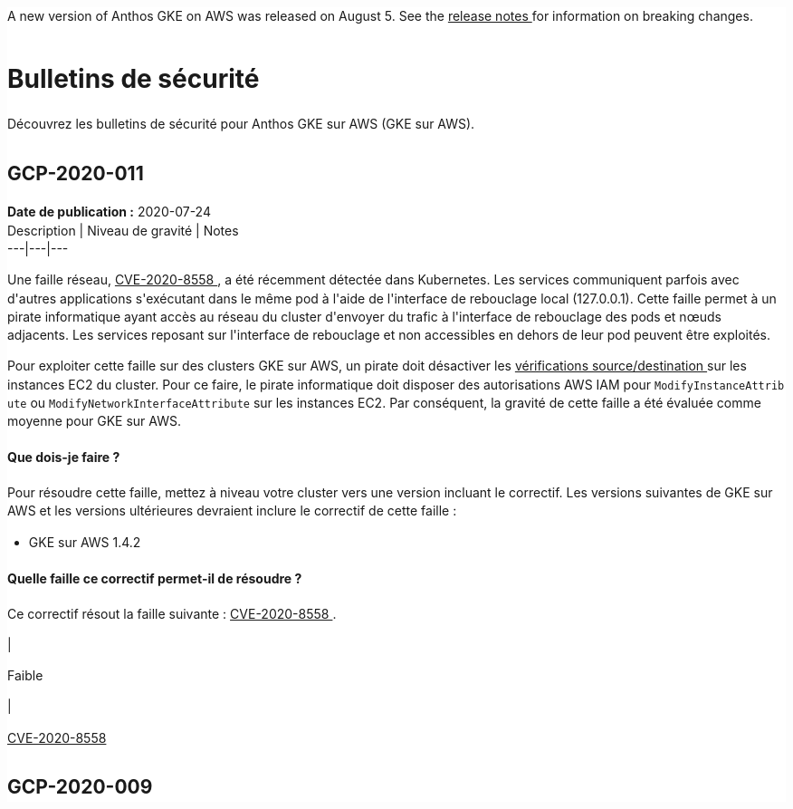 A new version of Anthos GKE on AWS was released on August 5. See the [ release
notes ](https://cloud.google.com/anthos/gke/docs/aws/release-notes?hl=fr) for
information on breaking changes.

#  Bulletins de sécurité

Découvrez les bulletins de sécurité pour Anthos GKE sur AWS (GKE sur AWS).

##  GCP-2020-011

**Date de publication :** 2020-07-24  
Description  |  Niveau de gravité  |  Notes  
---|---|---  
  
Une faille réseau, [ CVE-2020-8558
](https://github.com/kubernetes/kubernetes/issues/92315) , a été récemment
détectée dans Kubernetes. Les services communiquent parfois avec d'autres
applications s'exécutant dans le même pod à l'aide de l'interface de
rebouclage local (127.0.0.1). Cette faille permet à un pirate informatique
ayant accès au réseau du cluster d'envoyer du trafic à l'interface de
rebouclage des pods et nœuds adjacents. Les services reposant sur l'interface
de rebouclage et non accessibles en dehors de leur pod peuvent être exploités.

Pour exploiter cette faille sur des clusters GKE sur AWS, un pirate doit
désactiver les [ vérifications source/destination
](https://docs.aws.amazon.com/vpc/latest/userguide/VPC_NAT_Instance.html) sur
les instances EC2 du cluster. Pour ce faire, le pirate informatique doit
disposer des autorisations AWS IAM pour ` ModifyInstanceAttribute ` ou `
ModifyNetworkInterfaceAttribute ` sur les instances EC2. Par conséquent, la
gravité de cette faille a été évaluée comme moyenne pour GKE sur AWS.

####  Que dois-je faire ?

Pour résoudre cette faille, mettez à niveau votre cluster vers une version
incluant le correctif. Les versions suivantes de GKE sur AWS et les versions
ultérieures devraient inclure le correctif de cette faille :

  * GKE sur AWS 1.4.2 

####  Quelle faille ce correctif permet-il de résoudre ?

Ce correctif résout la faille suivante : [ CVE-2020-8558
](https://github.com/kubernetes/kubernetes/issues/92315) .

|

Faible

|

[ CVE-2020-8558 ](https://github.com/kubernetes/kubernetes/issues/92315)  
  
##  GCP-2020-009
